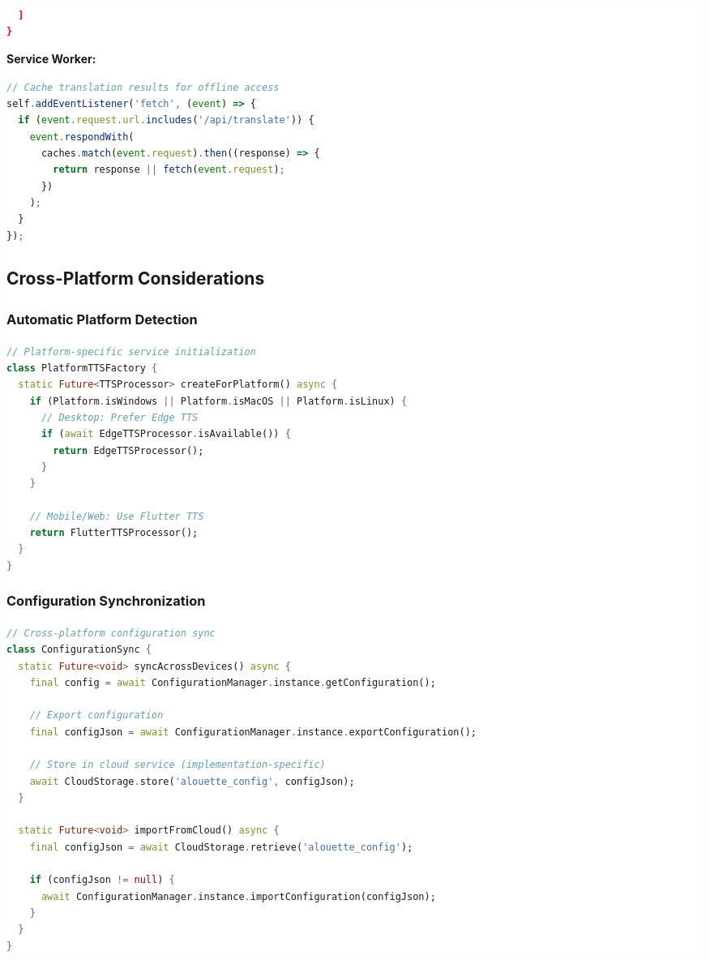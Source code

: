 ```json
  ]
}
```

**Service Worker:**
```javascript
// Cache translation results for offline access
self.addEventListener('fetch', (event) => {
  if (event.request.url.includes('/api/translate')) {
    event.respondWith(
      caches.match(event.request).then((response) => {
        return response || fetch(event.request);
      })
    );
  }
});
```

## Cross-Platform Considerations

### Automatic Platform Detection

```dart
// Platform-specific service initialization
class PlatformTTSFactory {
  static Future<TTSProcessor> createForPlatform() async {
    if (Platform.isWindows || Platform.isMacOS || Platform.isLinux) {
      // Desktop: Prefer Edge TTS
      if (await EdgeTTSProcessor.isAvailable()) {
        return EdgeTTSProcessor();
      }
    }
    
    // Mobile/Web: Use Flutter TTS
    return FlutterTTSProcessor();
  }
}
```

### Configuration Synchronization

```dart
// Cross-platform configuration sync
class ConfigurationSync {
  static Future<void> syncAcrossDevices() async {
    final config = await ConfigurationManager.instance.getConfiguration();
    
    // Export configuration
    final configJson = await ConfigurationManager.instance.exportConfiguration();
    
    // Store in cloud service (implementation-specific)
    await CloudStorage.store('alouette_config', configJson);
  }
  
  static Future<void> importFromCloud() async {
    final configJson = await CloudStorage.retrieve('alouette_config');
    
    if (configJson != null) {
      await ConfigurationManager.instance.importConfiguration(configJson);
    }
  }
}
```
